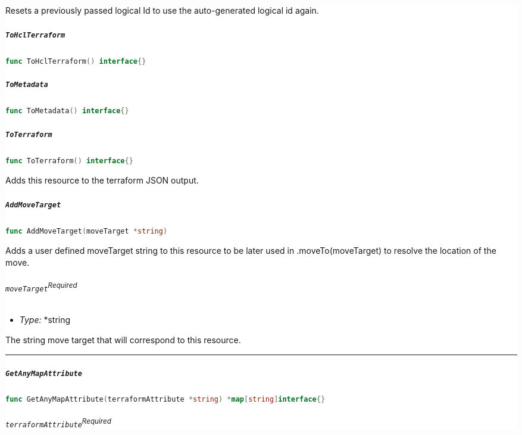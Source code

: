 Resets a previously passed logical Id to use the auto-generated logical id again.

##### `ToHclTerraform` <a name="ToHclTerraform" id="@cdktf/provider-okta.domainCertificate.DomainCertificate.toHclTerraform"></a>

```go
func ToHclTerraform() interface{}
```

##### `ToMetadata` <a name="ToMetadata" id="@cdktf/provider-okta.domainCertificate.DomainCertificate.toMetadata"></a>

```go
func ToMetadata() interface{}
```

##### `ToTerraform` <a name="ToTerraform" id="@cdktf/provider-okta.domainCertificate.DomainCertificate.toTerraform"></a>

```go
func ToTerraform() interface{}
```

Adds this resource to the terraform JSON output.

##### `AddMoveTarget` <a name="AddMoveTarget" id="@cdktf/provider-okta.domainCertificate.DomainCertificate.addMoveTarget"></a>

```go
func AddMoveTarget(moveTarget *string)
```

Adds a user defined moveTarget string to this resource to be later used in .moveTo(moveTarget) to resolve the location of the move.

###### `moveTarget`<sup>Required</sup> <a name="moveTarget" id="@cdktf/provider-okta.domainCertificate.DomainCertificate.addMoveTarget.parameter.moveTarget"></a>

- *Type:* *string

The string move target that will correspond to this resource.

---

##### `GetAnyMapAttribute` <a name="GetAnyMapAttribute" id="@cdktf/provider-okta.domainCertificate.DomainCertificate.getAnyMapAttribute"></a>

```go
func GetAnyMapAttribute(terraformAttribute *string) *map[string]interface{}
```

###### `terraformAttribute`<sup>Required</sup> <a name="terraformAttribute" id="@cdktf/provider-okta.domainCertificate.DomainCertificate.getAnyMapAttribute.parameter.terraformAttribute"></a>

